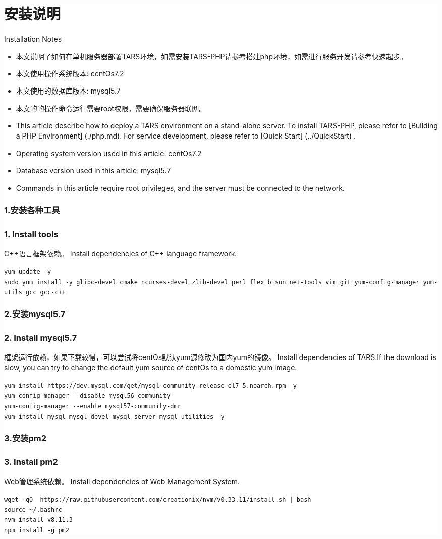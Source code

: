 # 安装说明
Installation Notes

* 本文说明了如何在单机服务器部署TARS环境，如需安装TARS-PHP请参考[搭建php环境](./php.md)，如需进行服务开发请参考[快速起步](../QuickStart)。
* 本文使用操作系统版本: centOs7.2
* 本文使用的数据库版本: mysql5.7
* 本文的的操作命令运行需要root权限，需要确保服务器联网。

* This article describe how to deploy a TARS environment on a stand-alone server. To install TARS-PHP, please refer to [Building a PHP Environment] (./php.md). For service development, please refer to [Quick Start] (../QuickStart) .
* Operating system version used in this article: centOs7.2
* Database version used in this article: mysql5.7
* Commands in this article require root privileges, and the server must be connected to the network.

### 1.安装各种工具
### 1. Install tools

C++语言框架依赖。
Install dependencies of C++ language framework.

```
yum update -y
sudo yum install -y glibc-devel cmake ncurses-devel zlib-devel perl flex bison net-tools vim git yum-config-manager yum-utils gcc gcc-c++
```

### 2.安装mysql5.7
### 2. Install mysql5.7

框架运行依赖，如果下载较慢，可以尝试将centOs默认yum源修改为国内yum的镜像。
Install dependencies of TARS.If the download is slow, you can try to change the default yum source of centOs to a domestic yum image.

```
yum install https://dev.mysql.com/get/mysql-community-release-el7-5.noarch.rpm -y
yum-config-manager --disable mysql56-community
yum-config-manager --enable mysql57-community-dmr
yum install mysql mysql-devel mysql-server mysql-utilities -y
```

### 3.安装pm2
### 3. Install pm2

Web管理系统依赖。
Install dependencies of Web Management System.

```
wget -qO- https://raw.githubusercontent.com/creationix/nvm/v0.33.11/install.sh | bash
source ~/.bashrc
nvm install v8.11.3
npm install -g pm2
```
